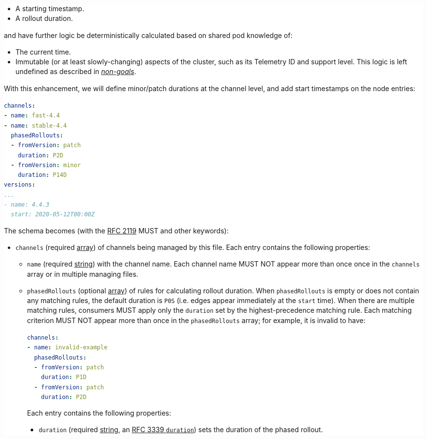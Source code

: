* A starting timestamp.
* A rollout duration.

and have further logic be deterministically calculated based on shared pod knowledge of:

* The current time.
* Immutable (or at least slowly-changing) aspects of the cluster, such as its Telemetry ID and support level.
    This logic is left undefined as described in [_non-goals_](#non-goals).

With this enhancement, we will define minor/patch durations at the channel level, and add start timestamps on the node entries:

```yaml
channels:
- name: fast-4.4
- name: stable-4.4
  phasedRollouts:
  - fromVersion: patch
    duration: P2D
  - fromVersion: minor
    duration: P14D
versions:
...
- name: 4.4.3
  start: 2020-05-12T00:00Z
```

The schema becomes (with the [RFC 2119][rfc-2119] MUST and other keywords):

* `channels` (required [array][json-array]) of channels being managed by this file.
    Each entry contains the following properties:
    * `name` (required [string][json-string]) with the channel name.
        Each channel name MUST NOT appear more than once once in the `channels` array or in multiple managing files.
    * `phasedRollouts` (optional [array][json-array]) of rules for calculating rollout duration.
        When `phasedRollouts` is empty or does not contain any matching rules, the default duration is `P0S` (i.e. edges appear immediately at the `start` time).
        When there are multiple matching rules, consumers MUST apply only the `duration` set by the highest-precedence matching rule.
        Each matching criterion MUST NOT appear more than once in the `phasedRollouts` array; for example, it is invalid to have:

        ```yaml
        channels:
        - name: invalid-example
          phasedRollouts:
          - fromVersion: patch
            duration: P1D
          - fromVersion: patch
            duration: P2D
        ```

        Each entry contains the following properties:
        * `duration` (required [string][json-string], an [RFC 3339 `duration`][rfc-3339-p13]) sets the duration of the phased rollout.


[4.4.3-version-not-found]: https://github.com/openshift/cincinnati-graph-data/pull/240
[4.5.2-fast]: https://github.com/openshift/cincinnati-graph-data/pull/335
[4.5.2-stable]: https://github.com/openshift/cincinnati-graph-data/pull/336
[automatic-updates]: https://github.com/openshift/enhancements/pull/124
[channel-semantics]: https://docs.openshift.com/container-platform/4.5/updating/updating-cluster-between-minor.html#understanding-upgrade-channels_updating-cluster-between-minor
[update-recommendation-service]: https://github.com/openshift/cincinnati
[cincinnati]: https://github.com/openshift/cincinnati/blob/a8abb826ef00cf91fd0f8a84912d4e0c23b1335d/docs/design/openshift.md
[cluster-version-operator-polling]: https://github.com/openshift/cincinnati/pull/264#issue-396640328
[cluster-version-operator-update-available]: https://github.com/openshift/cluster-version-operator/blob/22696615350d73b0c848ef32ae255ba57db3649d/install/0000_90_cluster-version-operator_02_servicemonitor.yaml#L54-L60
[fast-vs-stable]: https://docs.openshift.com/container-platform/4.5/updating/updating-cluster-between-minor.html#fast-and-stable-channel-use-and-strategies
[fast-semantics]: https://docs.openshift.com/container-platform/4.5/updating/updating-cluster-between-minor.html#fast-4-5-channel
[graph-builder-polling]: https://github.com/openshift/cincinnati/blob/8aa16f0a6877a379aac17623fca4ceaf7818126c/dist/openshift/cincinnati.yaml#L291-L295
[graph-data]: https://github.com/openshift/cincinnati-graph-data/
[graph-data-1]: https://github.com/openshift/cincinnati-graph-data/pull/1
[graph-data-schema-version]: https://github.com/openshift/cincinnati-graph-data/tree/39730aff14ca3f5b34b615dc9f3a011df78201cc#schema-version
[graph-data-block]: https://github.com/openshift/cincinnati-graph-data/tree/39730aff14ca3f5b34b615dc9f3a011df78201cc#block-edges
[no-special-admins-for-edge-removal]: https://github.com/openshift/cincinnati-graph-data/pull/330
[json-array]: https://tools.ietf.org/html/rfc8259#section-5
[json-string]: https://tools.ietf.org/html/rfc8259#section-7
[pause-proposal]: https://github.com/openshift/enhancements/pull/427#discussion_r475778970
[per-edge-windows]: https://github.com/openshift/cincinnati-graph-data/pull/1#discussion_r321911263
[rfc-2119]: https://tools.ietf.org/html/rfc2119
[rfc-3339-p13]: https://tools.ietf.org/html/rfc3339#page-13
[semver-minor]: https://semver.org/spec/v2.0.0.html#spec-item-7
[semver-patch]: https://semver.org/spec/v2.0.0.html#spec-item-6